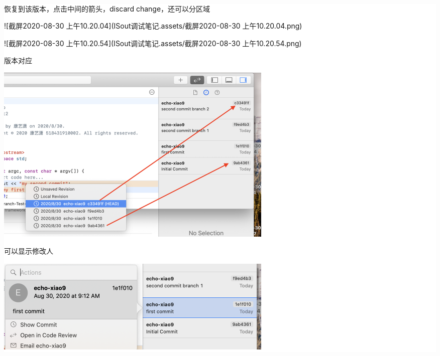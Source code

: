 恢复到该版本，点击中间的箭头，discard change，还可以分区域

![截屏2020-08-30 上午10.20.04](ISout调试笔记.assets/截屏2020-08-30 上午10.20.04.png)

![截屏2020-08-30 上午10.20.54](ISout调试笔记.assets/截屏2020-08-30 上午10.20.54.png)

版本对应

<img src="ISout调试笔记.assets/截屏2020-08-30 上午10.30.44.png" alt="截屏2020-08-30 上午10.30.44" style="zoom:50%;" />

可以显示修改人

<img src="ISout调试笔记.assets/截屏2020-08-30 上午10.32.58.png" alt="截屏2020-08-30 上午10.32.58" style="zoom:50%;" />

